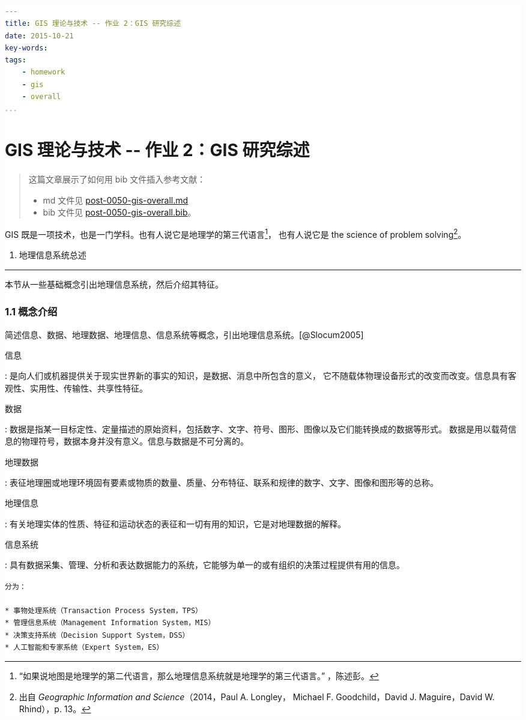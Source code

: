 ```yaml
---
title: GIS 理论与技术 -- 作业 2：GIS 研究综述
date: 2015-10-21
key-words:
tags:
    - homework
    - gis
    - overall
...
```


GIS 理论与技术 -- 作业 2：GIS 研究综述
======================================

> 这篇文章展示了如何用 bib 文件插入参考文献：
>
> * md 文件见 [post-0050-gis-overall.md](post-0050-gis-overall.md)
> * bib 文件见 [post-0050-gis-overall.bib](post-0050-gis-overall.bib)。

GIS 既是一项技术，也是一门学科。也有人说它是地理学的第三代语言[^gislang]，
也有人说它是 the science of problem solving[^sops]。

[^gislang]: “如果说地图是地理学的第二代语言，那么地理信息系统就是地理学的第三代语言。” ，陈述彭。
[^sops]: 出自 *Geographic Information and Science*（2014，Paul A. Longley，
         Michael F. Goodchild，David J. Maguire，David W. Rhind），p. 13。

1. 地理信息系统总述
-------------------

本节从一些基础概念引出地理信息系统，然后介绍其特征。

### 1.1 概念介绍

简述信息、数据、地理数据、地理信息、信息系统等概念，引出地理信息系统。[@Slocum2005]

信息

:   是向人们或机器提供关于现实世界新的事实的知识，是数据、消息中所包含的意义，
    它不随载体物理设备形式的改变而改变。信息具有客观性、实用性、传输性、共享性特征。

数据

:   数据是指某一目标定性、定量描述的原始资料，包括数字、文字、符号、图形、图像以及它们能转换成的数据等形式。
    数据是用以载荷信息的物理符号，数据本身并没有意义。信息与数据是不可分离的。

地理数据

:   表征地理圈或地理环境固有要素或物质的数量、质量、分布特征、联系和规律的数字、文字、图像和图形等的总称。

地理信息

:   有关地理实体的性质、特征和运动状态的表征和一切有用的知识，它是对地理数据的解释。

信息系统

:   具有数据采集、管理、分析和表达数据能力的系统，它能够为单一的或有组织的决策过程提供有用的信息。

    分为：

    * 事物处理系统（Transaction Process System，TPS）
    * 管理信息系统（Management Information System，MIS）
    * 决策支持系统（Decision Support System，DSS）
    * 人工智能和专家系统（Expert System，ES）


[^ref2]:  Maurizio Tirassa, Antonella Carassa, Giuliano Geminiani. *A Theoretical Framework for the Study of Spatial Cognition*[J].
[^meta]: “元”，“元数据”的“元”[@NationalInformationStandardsOrganization2004]。
[^ref3]: John Kelleher, Tom Doris, Qamir Hussain. *SONAS: Multimodal,
[^ref4]: Mike Eisenberg, Ann Eisenberg. *Designing Real-Time Software Advisors for 3D Spatial Operations*[J].
[^ref5]: Robert K. Lindsay. *Using Spatial Semantics to Discover and Verify Diagrammatic Demonstrations
[^ref6]: Andrew U. Frank, Martin Raubal. *Formal Specifications of Image Schemata for Interoperability
[^3guess]: 论文 *Given-New Versus New-Given?: An analysis of reading times for spatial descriptions*
[^ref8]: Byrne, R. M. J., Johnson-Laird, P. N.. *Spatial reasoning.
[sa-digital-terrian-model]: http://gnat.qiniudn.com/sa/sa-digital-terrian-model.png
[sa-dem-present]: http://gnat.qiniudn.com/sa/sa-dem-present.png
[sa-grid-tin-contour]: http://gnat.qiniudn.com/sa/sa-grid-tin-contour.png
[sa-contour-shade]: http://gnat.qiniudn.com/sa/sa-contour-shade.png
[sa-contour-shade2]: http://gnat.qiniudn.com/sa/sa-contour-shade2.png
[sa-3d-display]: http://gnat.qiniudn.com/sa/sa-3d-display.png
[sa-projection]: http://gnat.qiniudn.com/sa/sa-projection.png
[sa-volumn-tri]: http://gnat.qiniudn.com/sa/sa-volumn-tri.png
[sa-horn-s]: http://gnat.qiniudn.com/sa/sa-horn-s.png
[sa-horn-d]: http://gnat.qiniudn.com/sa/sa-horn-d.png
[sa-irregular-sd]: http://gnat.qiniudn.com/sa/sa-irregular-sd.png
[sa-filled-sink]: http://gnat.qiniudn.com/sa/sa-filled-sink.png
[sa-grid-encoding]: http://gnat.qiniudn.com/sa/sa-grid-encoding.png
[sa-river-length]: http://gnat.qiniudn.com/sa/sa-river-length.png
[sa-river-classify]: http://gnat.qiniudn.com/sa/sa-river-classify.png
[^kunfu]: 功夫在诗外，只有多借鉴学科中的理论与方法，融入地理信息系统的研究过程中，GIS 才能大步发展。
[wetland]: http://gnat.qiniudn.com/gishomwork/wetland.png
[6parts-of-gis]: http://gnat.qiniudn.com/gishomwork/6parts-of-gis3.png
[gis-research]: http://gnat.qiniudn.com/gishomwork/gis-research.png
[spatial-ref]: http://gnat.qiniudn.com/gishomwork/spatial-ref.png
[arch-of-cham]: http://gnat.qiniudn.com/gishomwork/arch-of-cham.png
[hyper-gami]: http://gnat.qiniudn.com/gishomwork/hyper-gami.png
[phonological]: http://gnat.qiniudn.com/gishomwork/phonological.png
[gis-paperwork-docx]: http://gnat.qiniudn.com/gishomwork/gis-paperwork.docx